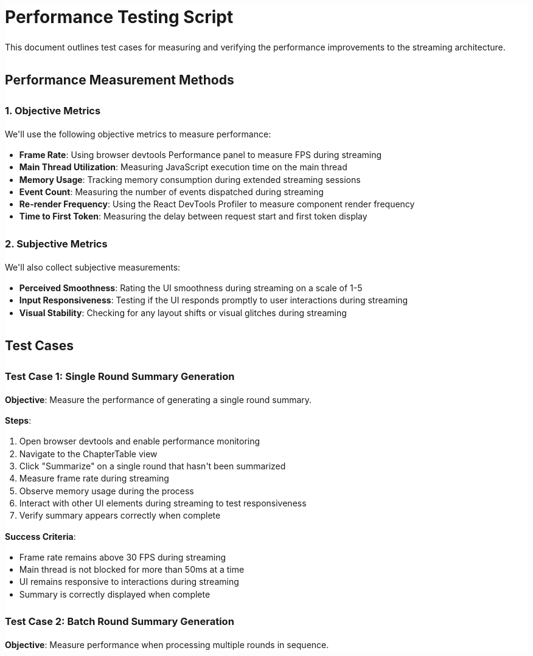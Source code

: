# Performance Testing Script

This document outlines test cases for measuring and verifying the performance improvements to the streaming architecture.

## Performance Measurement Methods

### 1. Objective Metrics

We'll use the following objective metrics to measure performance:

- **Frame Rate**: Using browser devtools Performance panel to measure FPS during streaming
- **Main Thread Utilization**: Measuring JavaScript execution time on the main thread
- **Memory Usage**: Tracking memory consumption during extended streaming sessions
- **Event Count**: Measuring the number of events dispatched during streaming
- **Re-render Frequency**: Using the React DevTools Profiler to measure component render frequency
- **Time to First Token**: Measuring the delay between request start and first token display

### 2. Subjective Metrics

We'll also collect subjective measurements:

- **Perceived Smoothness**: Rating the UI smoothness during streaming on a scale of 1-5
- **Input Responsiveness**: Testing if the UI responds promptly to user interactions during streaming
- **Visual Stability**: Checking for any layout shifts or visual glitches during streaming

## Test Cases

### Test Case 1: Single Round Summary Generation

**Objective**: Measure the performance of generating a single round summary.

**Steps**:
1. Open browser devtools and enable performance monitoring
2. Navigate to the ChapterTable view
3. Click "Summarize" on a single round that hasn't been summarized
4. Measure frame rate during streaming
5. Observe memory usage during the process
6. Interact with other UI elements during streaming to test responsiveness
7. Verify summary appears correctly when complete

**Success Criteria**:
- Frame rate remains above 30 FPS during streaming
- Main thread is not blocked for more than 50ms at a time
- UI remains responsive to interactions during streaming
- Summary is correctly displayed when complete

### Test Case 2: Batch Round Summary Generation

**Objective**: Measure performance when processing multiple rounds in sequence.
